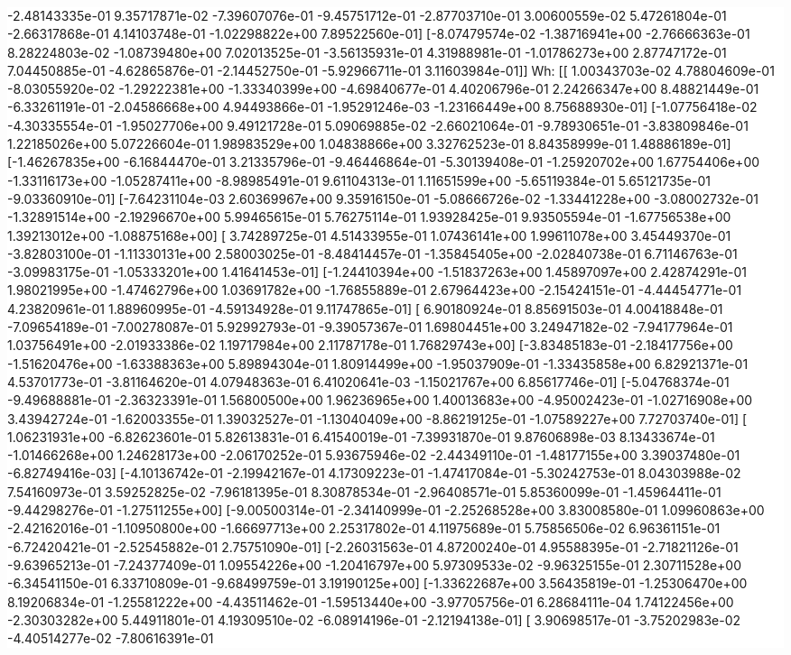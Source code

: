   -2.48143335e-01  9.35717871e-02 -7.39607076e-01 -9.45751712e-01
  -2.87703710e-01  3.00600559e-02  5.47261804e-01 -2.66317868e-01
   4.14103748e-01 -1.02298822e+00  7.89522560e-01]
 [-8.07479574e-02 -1.38716941e+00 -2.76666363e-01  8.28224803e-02
  -1.08739480e+00  7.02013525e-01 -3.56135931e-01  4.31988981e-01
  -1.01786273e+00  2.87747172e-01  7.04450885e-01 -4.62865876e-01
  -2.14452750e-01 -5.92966711e-01  3.11603984e-01]]
Wh: [[ 1.00343703e-02  4.78804609e-01 -8.03055920e-02 -1.29222381e+00
  -1.33340399e+00 -4.69840677e-01  4.40206796e-01  2.24266347e+00
   8.48821449e-01 -6.33261191e-01 -2.04586668e+00  4.94493866e-01
  -1.95291246e-03 -1.23166449e+00  8.75688930e-01]
 [-1.07756418e-02 -4.30335554e-01 -1.95027706e+00  9.49121728e-01
   5.09069885e-02 -2.66021064e-01 -9.78930651e-01 -3.83809846e-01
   1.22185026e+00  5.07226604e-01  1.98983529e+00  1.04838866e+00
   3.32762523e-01  8.84358999e-01  1.48886189e-01]
 [-1.46267835e+00 -6.16844470e-01  3.21335796e-01 -9.46446864e-01
  -5.30139408e-01 -1.25920702e+00  1.67754406e+00 -1.33116173e+00
  -1.05287411e+00 -8.98985491e-01  9.61104313e-01  1.11651599e+00
  -5.65119384e-01  5.65121735e-01 -9.03360910e-01]
 [-7.64231104e-03  2.60369967e+00  9.35916150e-01 -5.08666726e-02
  -1.33441228e+00 -3.08002732e-01 -1.32891514e+00 -2.19296670e+00
   5.99465615e-01  5.76275114e-01  1.93928425e-01  9.93505594e-01
  -1.67756538e+00  1.39213012e+00 -1.08875168e+00]
 [ 3.74289725e-01  4.51433955e-01  1.07436141e+00  1.99611078e+00
   3.45449370e-01 -3.82803100e-01 -1.11330131e+00  2.58003025e-01
  -8.48414457e-01 -1.35845405e+00 -2.02840738e-01  6.71146763e-01
  -3.09983175e-01 -1.05333201e+00  1.41641453e-01]
 [-1.24410394e+00 -1.51837263e+00  1.45897097e+00  2.42874291e-01
   1.98021995e+00 -1.47462796e+00  1.03691782e+00 -1.76855889e-01
   2.67964423e+00 -2.15424151e-01 -4.44454771e-01  4.23820961e-01
   1.88960995e-01 -4.59134928e-01  9.11747865e-01]
 [ 6.90180924e-01  8.85691503e-01  4.00418848e-01 -7.09654189e-01
  -7.00278087e-01  5.92992793e-01 -9.39057367e-01  1.69804451e+00
   3.24947182e-02 -7.94177964e-01  1.03756491e+00 -2.01933386e-02
   1.19717984e+00  2.11787178e-01  1.76829743e+00]
 [-3.83485183e-01 -2.18417756e+00 -1.51620476e+00 -1.63388363e+00
   5.89894304e-01  1.80914499e+00 -1.95037909e-01 -1.33435858e+00
   6.82921371e-01  4.53701773e-01 -3.81164620e-01  4.07948363e-01
   6.41020641e-03 -1.15021767e+00  6.85617746e-01]
 [-5.04768374e-01 -9.49688881e-01 -2.36323391e-01  1.56800500e+00
   1.96236965e+00  1.40013683e+00 -4.95002423e-01 -1.02716908e+00
   3.43942724e-01 -1.62003355e-01  1.39032527e-01 -1.13040409e+00
  -8.86219125e-01 -1.07589227e+00  7.72703740e-01]
 [ 1.06231931e+00 -6.82623601e-01  5.82613831e-01  6.41540019e-01
  -7.39931870e-01  9.87606898e-03  8.13433674e-01 -1.01466268e+00
   1.24628173e+00 -2.06170252e-01  5.93675946e-02 -2.44349110e-01
  -1.48177155e+00  3.39037480e-01 -6.82749416e-03]
 [-4.10136742e-01 -2.19942167e-01  4.17309223e-01 -1.47417084e-01
  -5.30242753e-01  8.04303988e-02  7.54160973e-01  3.59252825e-02
  -7.96181395e-01  8.30878534e-01 -2.96408571e-01  5.85360099e-01
  -1.45964411e-01 -9.44298276e-01 -1.27511255e+00]
 [-9.00500314e-01 -2.34140999e-01 -2.25268528e+00  3.83008580e-01
   1.09960863e+00 -2.42162016e-01 -1.10950800e+00 -1.66697713e+00
   2.25317802e-01  4.11975689e-01  5.75856506e-02  6.96361151e-01
  -6.72420421e-01 -2.52545882e-01  2.75751090e-01]
 [-2.26031563e-01  4.87200240e-01  4.95588395e-01 -2.71821126e-01
  -9.63965213e-01 -7.24377409e-01  1.09554226e+00 -1.20416797e+00
   5.97309533e-02 -9.96325155e-01  2.30711528e+00 -6.34541150e-01
   6.33710809e-01 -9.68499759e-01  3.19190125e+00]
 [-1.33622687e+00  3.56435819e-01 -1.25306470e+00  8.19206834e-01
  -1.25581222e+00 -4.43511462e-01 -1.59513440e+00 -3.97705756e-01
   6.28684111e-04  1.74122456e+00 -2.30303282e+00  5.44911801e-01
   4.19309510e-02 -6.08914196e-01 -2.12194138e-01]
 [ 3.90698517e-01 -3.75202983e-02 -4.40514277e-02 -7.80616391e-01